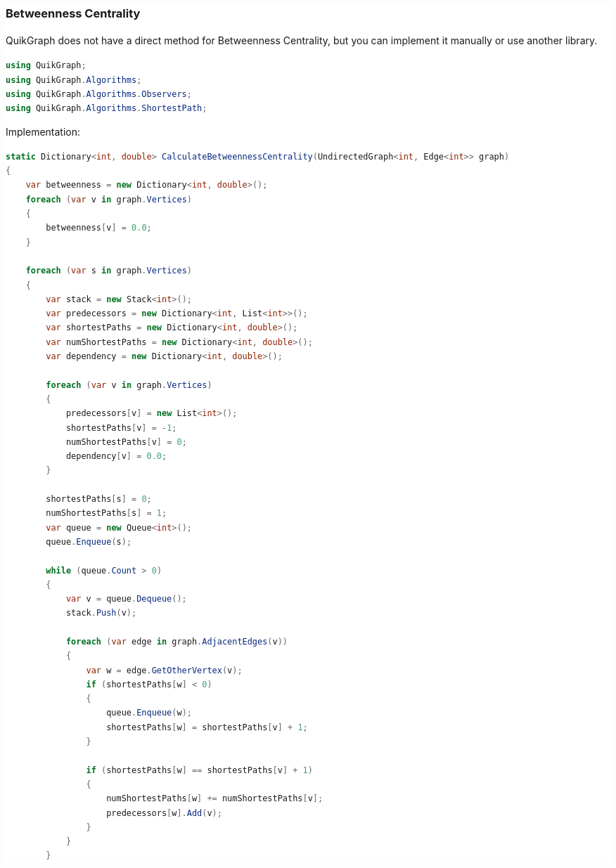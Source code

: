 ### Betweenness Centrality

QuikGraph does not have a direct method for Betweenness Centrality, but you can implement it manually or use another library.

```csharp
using QuikGraph;
using QuikGraph.Algorithms;
using QuikGraph.Algorithms.Observers;
using QuikGraph.Algorithms.ShortestPath;
```

Implementation:
```csharp
static Dictionary<int, double> CalculateBetweennessCentrality(UndirectedGraph<int, Edge<int>> graph)
{
	var betweenness = new Dictionary<int, double>();
	foreach (var v in graph.Vertices)
	{
		betweenness[v] = 0.0;
	}

	foreach (var s in graph.Vertices)
	{
		var stack = new Stack<int>();
		var predecessors = new Dictionary<int, List<int>>();
		var shortestPaths = new Dictionary<int, double>();
		var numShortestPaths = new Dictionary<int, double>();
		var dependency = new Dictionary<int, double>();

		foreach (var v in graph.Vertices)
		{
			predecessors[v] = new List<int>();
			shortestPaths[v] = -1;
			numShortestPaths[v] = 0;
			dependency[v] = 0.0;
		}

		shortestPaths[s] = 0;
		numShortestPaths[s] = 1;
		var queue = new Queue<int>();
		queue.Enqueue(s);

		while (queue.Count > 0)
		{
			var v = queue.Dequeue();
			stack.Push(v);

			foreach (var edge in graph.AdjacentEdges(v))
			{
				var w = edge.GetOtherVertex(v);
				if (shortestPaths[w] < 0)
				{
					queue.Enqueue(w);
					shortestPaths[w] = shortestPaths[v] + 1;
				}

				if (shortestPaths[w] == shortestPaths[v] + 1)
				{
					numShortestPaths[w] += numShortestPaths[v];
					predecessors[w].Add(v);
				}
			}
		}
```